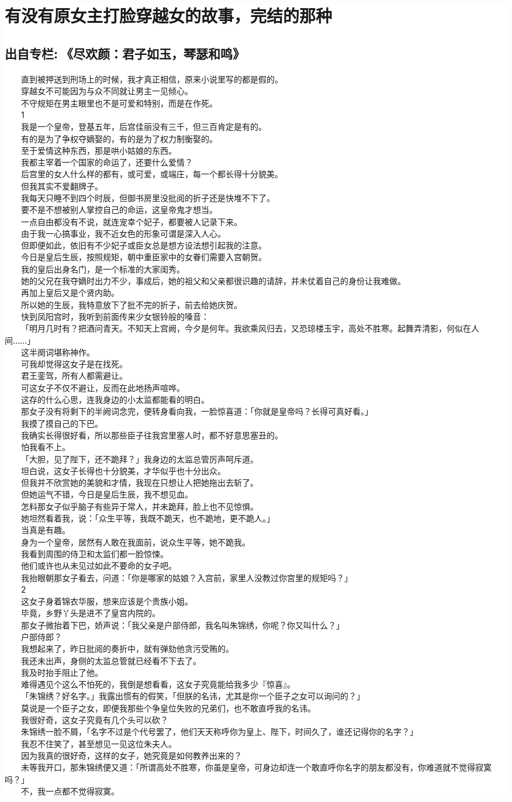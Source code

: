 # 有没有原女主打脸穿越女的故事，完结的那种  
## 出自专栏: 《尽欢颜：君子如玉，琴瑟和鸣》  
&emsp;&emsp;直到被押送到刑场上的时候，我才真正相信，原来小说里写的都是假的。  
&emsp;&emsp;穿越女不可能因为与众不同就让男主一见倾心。  
&emsp;&emsp;不守规矩在男主眼里也不是可爱和特别，而是在作死。  
&emsp;&emsp;1  
&emsp;&emsp;我是一个皇帝，登基五年，后宫佳丽没有三千，但三百肯定是有的。  
&emsp;&emsp;有的是为了争权夺嫡娶的，有的是为了权力制衡娶的。  
&emsp;&emsp;至于爱情这种东西，那是哄小姑娘的东西。  
&emsp;&emsp;我都主宰着一个国家的命运了，还要什么爱情？  
&emsp;&emsp;后宫里的女人什么样的都有，或可爱，或端庄，每一个都长得十分貌美。  
&emsp;&emsp;但我其实不爱翻牌子。  
&emsp;&emsp;我每天只睡不到四个时辰，但御书房里没批阅的折子还是快堆不下了。  
&emsp;&emsp;要不是不想被别人掌控自己的命运，这皇帝鬼才想当。  
&emsp;&emsp;一点自由都没有不说，就连宠幸个妃子，都要被人记录下来。  
&emsp;&emsp;由于我一心搞事业，我不近女色的形象可谓是深入人心。  
&emsp;&emsp;但即便如此，依旧有不少妃子或臣女总是想方设法想引起我的注意。  
&emsp;&emsp;今日是皇后生辰，按照规矩，朝中重臣家中的女眷们需要入宫朝贺。  
&emsp;&emsp;我的皇后出身名门，是一个标准的大家闺秀。  
&emsp;&emsp;她的父兄在我夺嫡时出力不少，事成后，她的祖父和父亲都很识趣的请辞，并未仗着自己的身份让我难做。  
&emsp;&emsp;再加上皇后又是个贤内助。  
&emsp;&emsp;所以她的生辰，我特意放下了批不完的折子，前去给她庆贺。  
&emsp;&emsp;快到凤阳宫时，我听到前面传来少女银铃般的嗓音：  
&emsp;&emsp;「明月几时有？把酒问青天。不知天上宫阙，今夕是何年。我欲乘风归去，又恐琼楼玉宇，高处不胜寒。起舞弄清影，何似在人间……」  
&emsp;&emsp;这半阕词堪称神作。  
&emsp;&emsp;可我却觉得这女子是在找死。  
&emsp;&emsp;君王銮驾，所有人都需避让。  
&emsp;&emsp;可这女子不仅不避让，反而在此地扬声喧哗。  
&emsp;&emsp;这存的什么心思，连我身边的小太监都能看的明白。  
&emsp;&emsp;那女子没有将剩下的半阙词念完，便转身看向我，一脸惊喜道：「你就是皇帝吗？长得可真好看。」  
&emsp;&emsp;我摸了摸自己的下巴。  
&emsp;&emsp;我确实长得很好看，所以那些臣子往我宫里塞人时，都不好意思塞丑的。  
&emsp;&emsp;怕我看不上。  
&emsp;&emsp;「大胆，见了陛下，还不跪拜？」我身边的太监总管厉声呵斥道。  
&emsp;&emsp;坦白说，这女子长得也十分貌美，才华似乎也十分出众。  
&emsp;&emsp;但我并不欣赏她的美貌和才情，我现在只想让人把她拖出去斩了。  
&emsp;&emsp;但她运气不错，今日是皇后生辰，我不想见血。  
&emsp;&emsp;怎料那女子似乎脑子有些异于常人，并未跪拜，脸上也不见惊惧。  
&emsp;&emsp;她坦然看着我，说：「众生平等，我既不跪天，也不跪地，更不跪人。」  
&emsp;&emsp;当真是有趣。  
&emsp;&emsp;身为一个皇帝，居然有人敢在我面前，说众生平等，她不跪我。  
&emsp;&emsp;我看到周围的侍卫和太监们都一脸惊悚。  
&emsp;&emsp;他们或许也从未见过如此不要命的女子吧。  
&emsp;&emsp;我抬眼朝那女子看去，问道：「你是哪家的姑娘？入宫前，家里人没教过你宫里的规矩吗？」  
&emsp;&emsp;2  
&emsp;&emsp;这女子身着锦衣华服，想来应该是个贵族小姐。  
&emsp;&emsp;毕竟，乡野丫头是进不了皇宫内院的。  
&emsp;&emsp;那女子微抬着下巴，娇声说：「我父亲是户部侍郎，我名叫朱锦绣，你呢？你又叫什么？」  
&emsp;&emsp;户部侍郎？  
&emsp;&emsp;我想起来了，昨日批阅的奏折中，就有弹劾他贪污受贿的。  
&emsp;&emsp;我还未出声，身侧的太监总管就已经看不下去了。  
&emsp;&emsp;我及时抬手阻止了他。  
&emsp;&emsp;难得遇见个这么不怕死的，我倒是想看看，这女子究竟能给我多少『惊喜』。  
&emsp;&emsp;「朱锦绣？好名字。」我露出惯有的假笑，「但朕的名讳，尤其是你一个臣子之女可以询问的？」  
&emsp;&emsp;莫说是一个臣子之女，即便我那些个争皇位失败的兄弟们，也不敢直呼我的名讳。  
&emsp;&emsp;我很好奇，这女子究竟有几个头可以砍？  
&emsp;&emsp;朱锦绣一脸不屑，「名字不过是个代号罢了，他们天天称呼你为皇上、陛下，时间久了，谁还记得你的名字？」  
&emsp;&emsp;我忍不住笑了，甚至想见一见这位朱夫人。  
&emsp;&emsp;因为我真的很好奇，这样的女子，她究竟是如何教养出来的？  
&emsp;&emsp;未等我开口，那朱锦绣便又道：「所谓高处不胜寒，你虽是皇帝，可身边却连一个敢直呼你名字的朋友都没有，你难道就不觉得寂寞吗？」  
&emsp;&emsp;不，我一点都不觉得寂寞。  